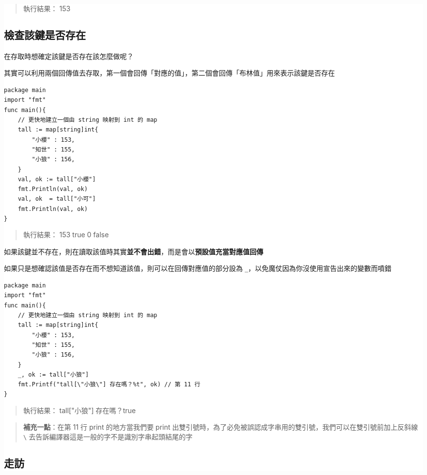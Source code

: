 > 執行結果：
> 153

## 檢查該鍵是否存在

在存取時想確定該鍵是否存在該怎麼做呢？

其實可以利用兩個回傳值去存取，第一個會回傳「對應的值」，第二個會回傳「布林值」用來表示該鍵是否存在

```go=
package main
import "fmt"
func main(){
    // 更快地建立一個由 string 映射到 int 的 map
    tall := map[string]int{
        "小櫻" : 153,
        "知世" : 155,
        "小狼" : 156,
    }
    val, ok := tall["小櫻"]
    fmt.Println(val, ok)
    val, ok  = tall["小可"]
    fmt.Println(val, ok)
}
```

> 執行結果：
> 153 true
> 0 false

如果該鍵並不存在，則在讀取該值時其實**並不會出錯**，而是會以**預設值充當對應值回傳**

如果只是想確認該值是否存在而不想知道該值，則可以在回傳對應值的部分設為 `_`，以免魔仗因為你沒使用宣告出來的變數而噴錯

```go=
package main
import "fmt"
func main(){
    // 更快地建立一個由 string 映射到 int 的 map
    tall := map[string]int{
        "小櫻" : 153,
        "知世" : 155,
        "小狼" : 156,
    }
    _, ok := tall["小狼"]
    fmt.Printf("tall[\"小狼\"] 存在嗎？%t", ok) // 第 11 行
}
```

> 執行結果：
> tall\["小狼"\] 存在嗎？true

> **補充一點**：在第 11 行 print 的地方當我們要 print 出雙引號時，為了必免被誤認成字串用的雙引號，我們可以在雙引號前加上反斜線 `\` 去告訴編譯器這是一般的字不是識別字串起頭結尾的字

## 走訪
